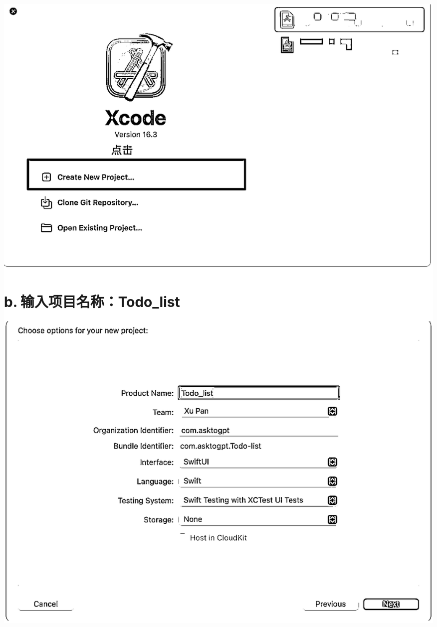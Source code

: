 ![](img/b9edad8cd11688ffa62b94ec835a2391.png)

# b. 输入项目名称：Todo_list

![](img/f203a8977d8f5caf8572212249c3cbad.png)
